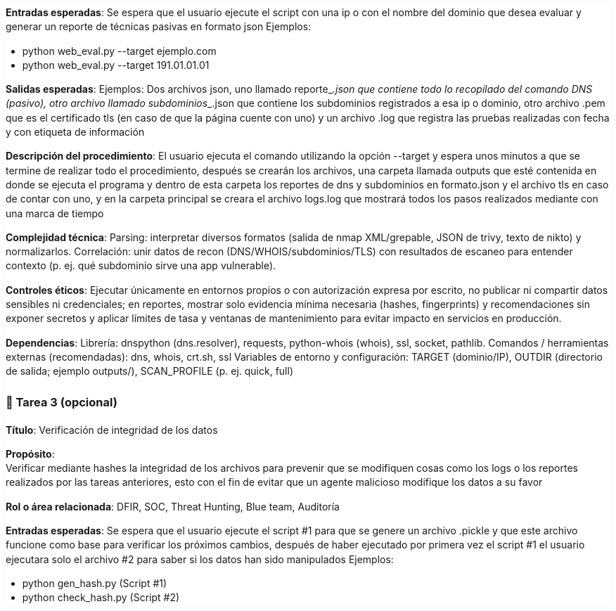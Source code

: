 **Entradas esperadas**: 
Se espera que el usuario ejecute el script con una ip o con el nombre del dominio que desea evaluar y generar un reporte de técnicas pasivas en formato json
Ejemplos: 
-	python web_eval.py --target ejemplo.com
-	python web_eval.py --target 191.01.01.01
  
**Salidas esperadas**: 
Ejemplos:
Dos archivos json, uno llamado reporte_<dominio o ip>_<fecha>.json que contiene todo lo recopilado del comando DNS (pasivo), otro archivo llamado subdominios_<dominio o ip>_<fecha>.json que contiene los subdominios registrados a esa ip o dominio, otro archivo .pem que es el certificado tls (en caso de que la página cuente con uno) y un archivo .log que registra las pruebas realizadas con fecha y con etiqueta de información

**Descripción del procedimiento**:
 El usuario ejecuta el comando utilizando la opción --target y espera unos minutos a que se termine de realizar todo el procedimiento, después se crearán los archivos, una carpeta llamada outputs que esté contenida en donde se ejecuta el programa y dentro de esta carpeta los reportes de dns y subdominios en formato.json y el archivo tls en caso de contar con uno, y en la carpeta principal se creara el archivo logs.log que mostrará todos los pasos realizados mediante con una marca de tiempo 

**Complejidad técnica**: 
Parsing: interpretar diversos formatos (salida de nmap XML/grepable, JSON de trivy, texto de nikto) y normalizarlos.
Correlación: unir datos de recon (DNS/WHOIS/subdominios/TLS) con resultados de escaneo para entender contexto (p. ej. qué subdominio sirve una app vulnerable).

**Controles éticos**: 
Ejecutar únicamente en entornos propios o con autorización expresa por escrito, no publicar ni compartir datos sensibles ni credenciales; en reportes, mostrar solo evidencia mínima necesaria (hashes, fingerprints) y recomendaciones sin exponer secretos y aplicar límites de tasa y ventanas de mantenimiento para evitar impacto en servicios en producción.

**Dependencias**: 
Librería: dnspython (dns.resolver), requests, python-whois (whois), ssl, socket, pathlib.
Comandos / herramientas externas (recomendadas): dns, whois, crt.sh, ssl
Variables de entorno y configuración: TARGET (dominio/IP), OUTDIR (directorio de salida; ejemplo outputs/), SCAN_PROFILE (p. ej. quick, full)

### 🧠 Tarea 3 (opcional)
**Título**: 
Verificación de integridad de los datos

**Propósito**:  
Verificar mediante hashes la integridad de los archivos para prevenir que se modifiquen cosas como los logs o los reportes realizados por las tareas anteriores, esto con el fin de evitar que un agente malicioso modifique los datos a su favor

**Rol o área relacionada**: 
DFIR, SOC, Threat Hunting, Blue team, Auditoría

**Entradas esperadas**: 
Se espera que el usuario ejecute el script #1 para que se genere un archivo .pickle y que este archivo funcione como base para verificar los próximos cambios, después de haber ejecutado por primera vez el script #1 el usuario ejecutara solo el archivo #2 para saber si los datos han sido manipulados
Ejemplos: 
-	python gen_hash.py (Script #1)
-	python check_hash.py (Script #2)
